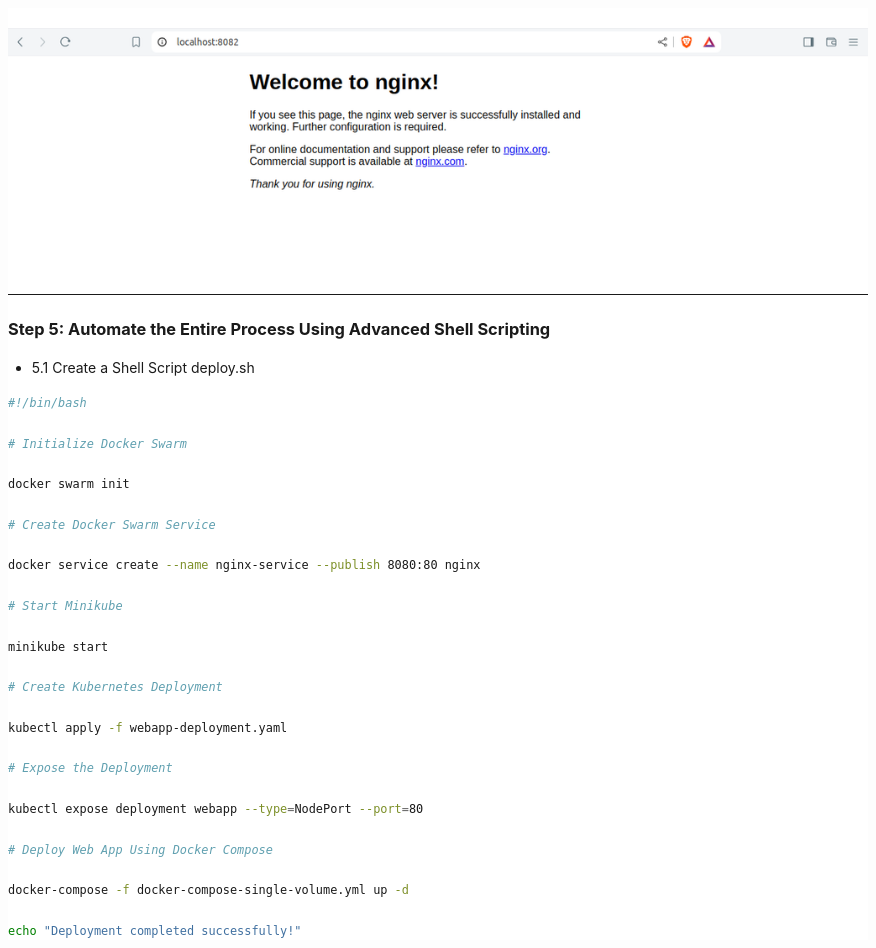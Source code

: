 <br>

<img src="im_three.png">

---


### Step 5: Automate the Entire Process Using Advanced Shell Scripting

+ 5.1 Create a Shell Script deploy.sh

```bash
#!/bin/bash

# Initialize Docker Swarm

docker swarm init

# Create Docker Swarm Service

docker service create --name nginx-service --publish 8080:80 nginx

# Start Minikube

minikube start

# Create Kubernetes Deployment

kubectl apply -f webapp-deployment.yaml

# Expose the Deployment

kubectl expose deployment webapp --type=NodePort --port=80

# Deploy Web App Using Docker Compose

docker-compose -f docker-compose-single-volume.yml up -d

echo "Deployment completed successfully!"
```
